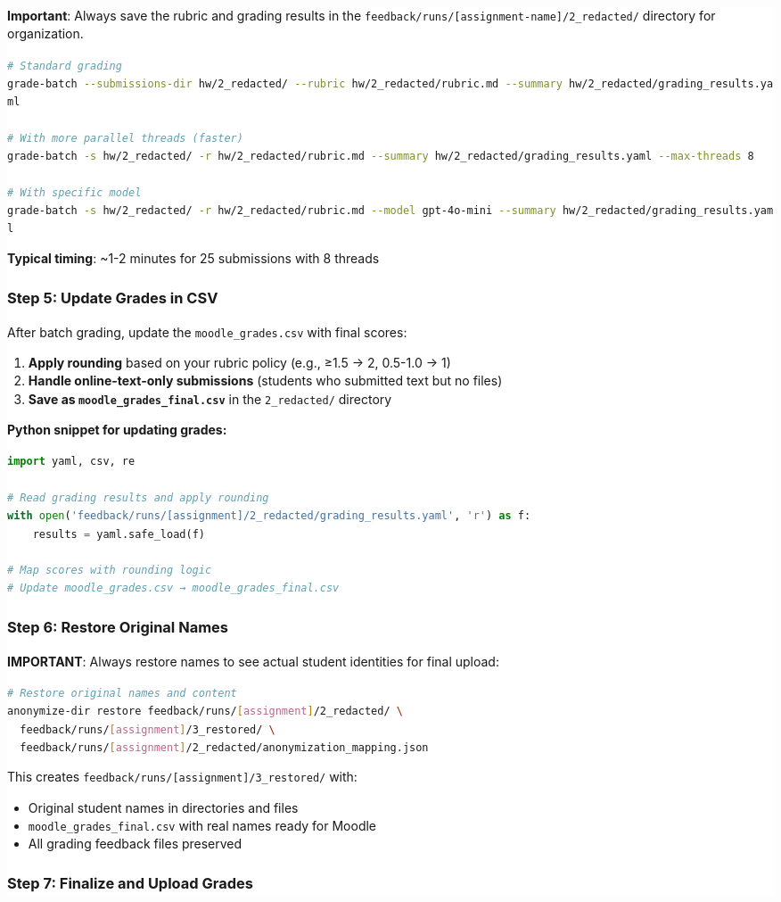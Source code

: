 **Important**: Always save the rubric and grading results in the `feedback/runs/[assignment-name]/2_redacted/` directory for organization.

```bash
# Standard grading
grade-batch --submissions-dir hw/2_redacted/ --rubric hw/2_redacted/rubric.md --summary hw/2_redacted/grading_results.yaml

# With more parallel threads (faster)
grade-batch -s hw/2_redacted/ -r hw/2_redacted/rubric.md --summary hw/2_redacted/grading_results.yaml --max-threads 8

# With specific model
grade-batch -s hw/2_redacted/ -r hw/2_redacted/rubric.md --model gpt-4o-mini --summary hw/2_redacted/grading_results.yaml
```

**Typical timing**: ~1-2 minutes for 25 submissions with 8 threads

### Step 5: Update Grades in CSV

After batch grading, update the `moodle_grades.csv` with final scores:

1. **Apply rounding** based on your rubric policy (e.g., ≥1.5 → 2, 0.5-1.0 → 1)
2. **Handle online-text-only submissions** (students who submitted text but no files)
3. **Save as `moodle_grades_final.csv`** in the `2_redacted/` directory

**Python snippet for updating grades:**
```python
import yaml, csv, re

# Read grading results and apply rounding
with open('feedback/runs/[assignment]/2_redacted/grading_results.yaml', 'r') as f:
    results = yaml.safe_load(f)

# Map scores with rounding logic
# Update moodle_grades.csv → moodle_grades_final.csv
```

### Step 6: Restore Original Names

**IMPORTANT**: Always restore names to see actual student identities for final upload:

```bash
# Restore original names and content
anonymize-dir restore feedback/runs/[assignment]/2_redacted/ \
  feedback/runs/[assignment]/3_restored/ \
  feedback/runs/[assignment]/2_redacted/anonymization_mapping.json
```

This creates `feedback/runs/[assignment]/3_restored/` with:
- Original student names in directories and files
- `moodle_grades_final.csv` with real names ready for Moodle
- All grading feedback files preserved

### Step 7: Finalize and Upload Grades
